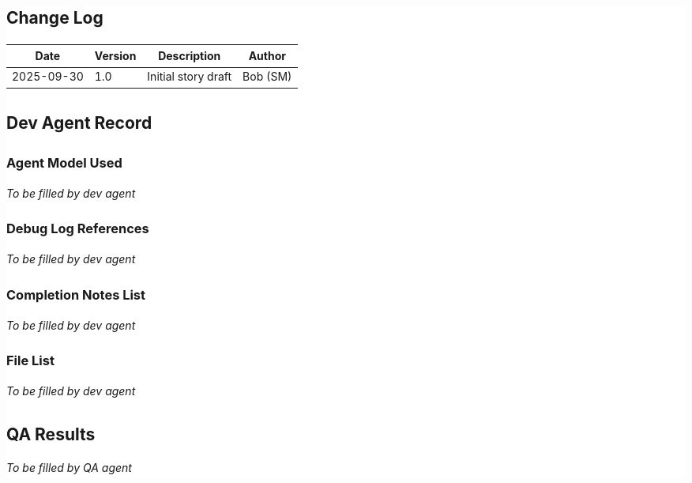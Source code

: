 ## Change Log

| Date | Version | Description | Author |
|------|---------|-------------|--------|
| 2025-09-30 | 1.0 | Initial story draft | Bob (SM) |

## Dev Agent Record

### Agent Model Used
_To be filled by dev agent_

### Debug Log References
_To be filled by dev agent_

### Completion Notes List
_To be filled by dev agent_

### File List
_To be filled by dev agent_

## QA Results
_To be filled by QA agent_
